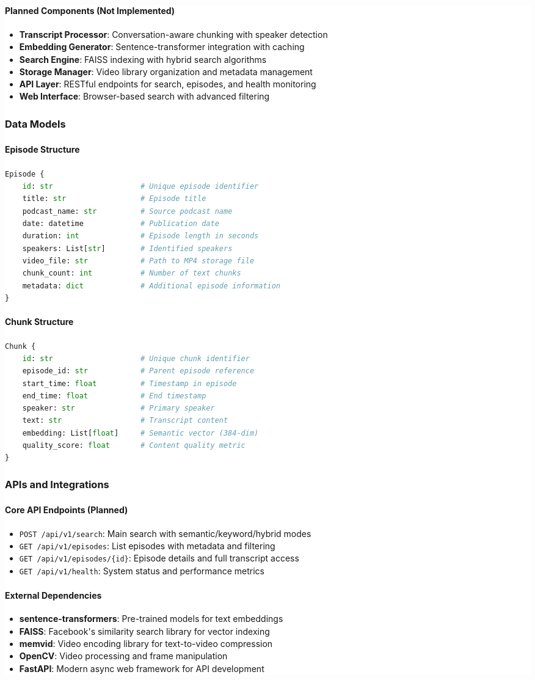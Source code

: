 #### Planned Components (Not Implemented)
- **Transcript Processor**: Conversation-aware chunking with speaker detection
- **Embedding Generator**: Sentence-transformer integration with caching
- **Search Engine**: FAISS indexing with hybrid search algorithms
- **Storage Manager**: Video library organization and metadata management
- **API Layer**: RESTful endpoints for search, episodes, and health monitoring
- **Web Interface**: Browser-based search with advanced filtering

### Data Models

#### Episode Structure
```python
Episode {
    id: str                    # Unique episode identifier
    title: str                 # Episode title
    podcast_name: str          # Source podcast name
    date: datetime             # Publication date
    duration: int              # Episode length in seconds
    speakers: List[str]        # Identified speakers
    video_file: str            # Path to MP4 storage file
    chunk_count: int           # Number of text chunks
    metadata: dict             # Additional episode information
}
```

#### Chunk Structure  
```python
Chunk {
    id: str                    # Unique chunk identifier  
    episode_id: str            # Parent episode reference
    start_time: float          # Timestamp in episode
    end_time: float            # End timestamp
    speaker: str               # Primary speaker
    text: str                  # Transcript content
    embedding: List[float]     # Semantic vector (384-dim)
    quality_score: float       # Content quality metric
}
```

### APIs and Integrations

#### Core API Endpoints (Planned)
- `POST /api/v1/search`: Main search with semantic/keyword/hybrid modes
- `GET /api/v1/episodes`: List episodes with metadata and filtering
- `GET /api/v1/episodes/{id}`: Episode details and full transcript access
- `GET /api/v1/health`: System status and performance metrics

#### External Dependencies
- **sentence-transformers**: Pre-trained models for text embeddings
- **FAISS**: Facebook's similarity search library for vector indexing
- **memvid**: Video encoding library for text-to-video compression
- **OpenCV**: Video processing and frame manipulation
- **FastAPI**: Modern async web framework for API development
